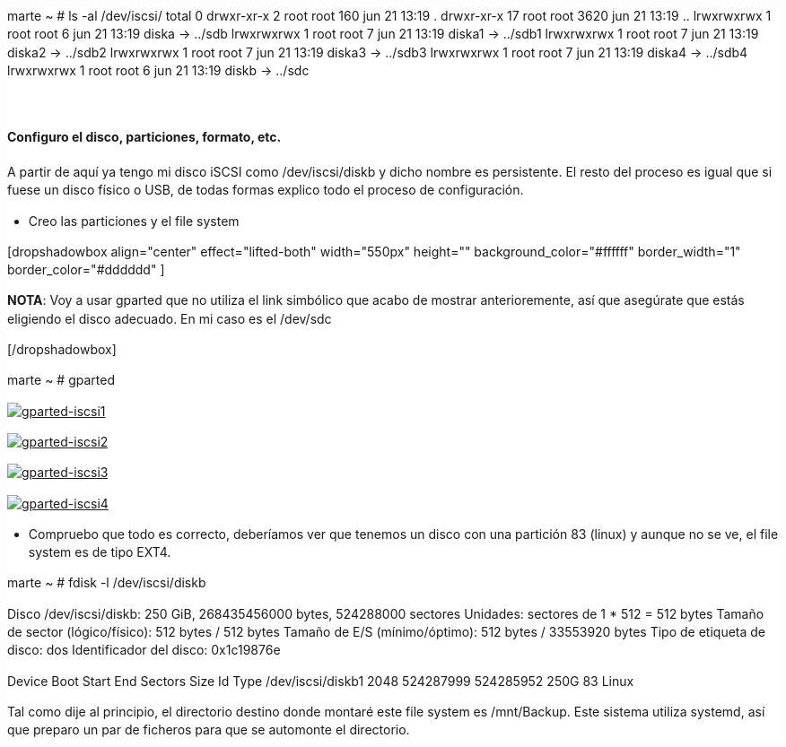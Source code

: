marte ~ # ls -al /dev/iscsi/
total 0
drwxr-xr-x  2 root root  160 jun 21 13:19 .
drwxr-xr-x 17 root root 3620 jun 21 13:19 ..
lrwxrwxrwx  1 root root    6 jun 21 13:19 diska -> ../sdb
lrwxrwxrwx  1 root root    7 jun 21 13:19 diska1 -> ../sdb1
lrwxrwxrwx  1 root root    7 jun 21 13:19 diska2 -> ../sdb2
lrwxrwxrwx  1 root root    7 jun 21 13:19 diska3 -> ../sdb3
lrwxrwxrwx  1 root root    7 jun 21 13:19 diska4 -> ../sdb4
lrwxrwxrwx  1 root root    6 jun 21 13:19 diskb -> ../sdc

 

#### Configuro el disco, particiones, formato, etc.

A partir de aquí ya tengo mi disco iSCSI como /dev/iscsi/diskb y dicho nombre es persistente. El resto del proceso es igual que si fuese un disco físico o USB, de todas formas explico todo el proceso de configuración.

- Creo las particiones y el file system

\[dropshadowbox align="center" effect="lifted-both" width="550px" height="" background\_color="#ffffff" border\_width="1" border\_color="#dddddd" \]

**NOTA**: Voy a usar gparted que no utiliza el link simbólico que acabo de mostrar anterioremente, así que asegúrate que estás eligiendo el disco adecuado. En mi caso es el /dev/sdc

\[/dropshadowbox\]

marte ~ # gparted

[![gparted-iscsi1](https://www.luispa.com/wp-content/uploads/2015/06/gparted-iscsi1.png)](https://www.luispa.com/wp-content/uploads/2015/06/gparted-iscsi1.png)

[![gparted-iscsi2](https://www.luispa.com/wp-content/uploads/2015/06/gparted-iscsi2.png)](https://www.luispa.com/wp-content/uploads/2015/06/gparted-iscsi2.png)

[![gparted-iscsi3](https://www.luispa.com/wp-content/uploads/2015/06/gparted-iscsi3.png)](https://www.luispa.com/wp-content/uploads/2015/06/gparted-iscsi3.png)

[![gparted-iscsi4](https://www.luispa.com/wp-content/uploads/2015/06/gparted-iscsi4.png)](https://www.luispa.com/wp-content/uploads/2015/06/gparted-iscsi4.png)

- Compruebo que todo es correcto, deberíamos ver que tenemos un disco con una partición 83 (linux) y aunque no se ve, el file system es de tipo EXT4.

marte ~ # fdisk -l /dev/iscsi/diskb

Disco /dev/iscsi/diskb: 250 GiB, 268435456000 bytes, 524288000 sectores
Unidades: sectores de 1 \* 512 = 512 bytes
Tamaño de sector (lógico/físico): 512 bytes / 512 bytes
Tamaño de E/S (mínimo/óptimo): 512 bytes / 33553920 bytes
Tipo de etiqueta de disco: dos
Identificador del disco: 0x1c19876e

Device            Boot Start       End   Sectors  Size Id Type
/dev/iscsi/diskb1       2048 524287999 524285952  250G 83 Linux

Tal como dije al principio, el directorio destino donde montaré este file system es /mnt/Backup. Este sistema utiliza systemd, así que preparo un par de ficheros para que se automonte el directorio.
